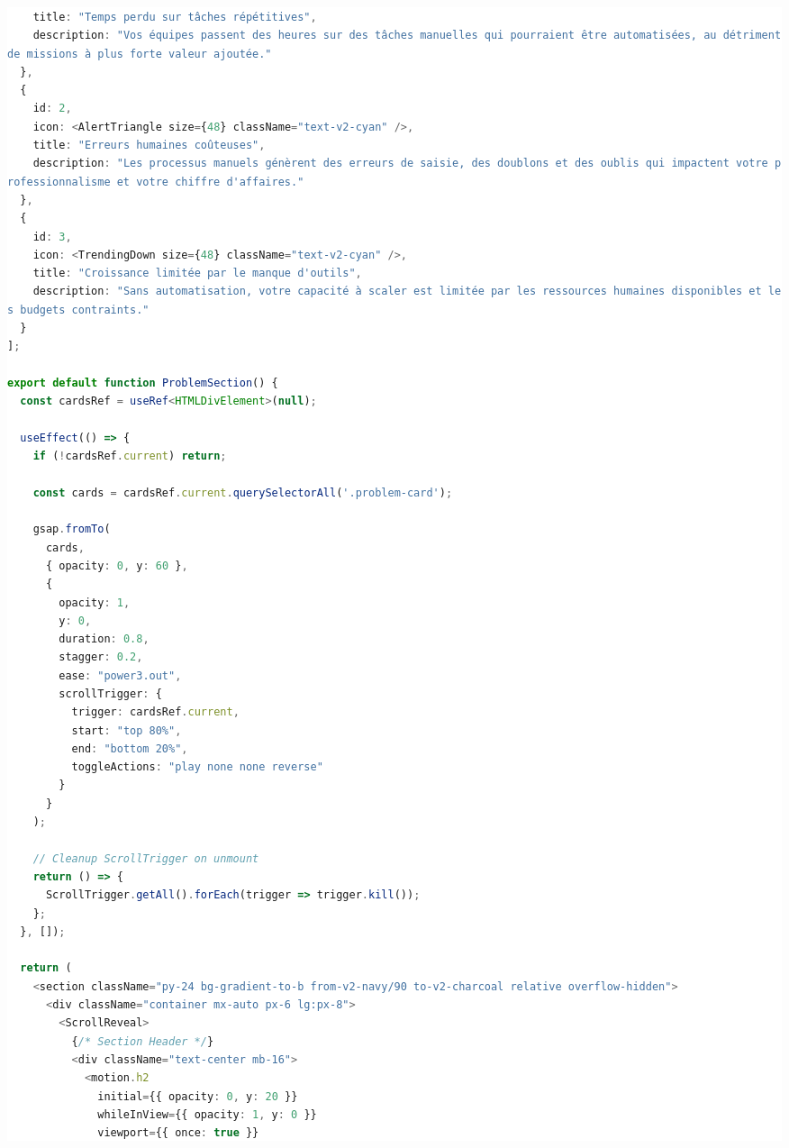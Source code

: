 ```typescript
    title: "Temps perdu sur tâches répétitives",
    description: "Vos équipes passent des heures sur des tâches manuelles qui pourraient être automatisées, au détriment de missions à plus forte valeur ajoutée."
  },
  {
    id: 2,
    icon: <AlertTriangle size={48} className="text-v2-cyan" />,
    title: "Erreurs humaines coûteuses",
    description: "Les processus manuels génèrent des erreurs de saisie, des doublons et des oublis qui impactent votre professionnalisme et votre chiffre d'affaires."
  },
  {
    id: 3,
    icon: <TrendingDown size={48} className="text-v2-cyan" />,
    title: "Croissance limitée par le manque d'outils",
    description: "Sans automatisation, votre capacité à scaler est limitée par les ressources humaines disponibles et les budgets contraints."
  }
];

export default function ProblemSection() {
  const cardsRef = useRef<HTMLDivElement>(null);

  useEffect(() => {
    if (!cardsRef.current) return;

    const cards = cardsRef.current.querySelectorAll('.problem-card');

    gsap.fromTo(
      cards,
      { opacity: 0, y: 60 },
      {
        opacity: 1,
        y: 0,
        duration: 0.8,
        stagger: 0.2,
        ease: "power3.out",
        scrollTrigger: {
          trigger: cardsRef.current,
          start: "top 80%",
          end: "bottom 20%",
          toggleActions: "play none none reverse"
        }
      }
    );

    // Cleanup ScrollTrigger on unmount
    return () => {
      ScrollTrigger.getAll().forEach(trigger => trigger.kill());
    };
  }, []);

  return (
    <section className="py-24 bg-gradient-to-b from-v2-navy/90 to-v2-charcoal relative overflow-hidden">
      <div className="container mx-auto px-6 lg:px-8">
        <ScrollReveal>
          {/* Section Header */}
          <div className="text-center mb-16">
            <motion.h2
              initial={{ opacity: 0, y: 20 }}
              whileInView={{ opacity: 1, y: 0 }}
              viewport={{ once: true }}
```